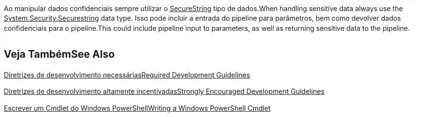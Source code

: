 <span data-ttu-id="c8e7b-189">Ao manipular dados confidenciais sempre utilizar o [SecureString](/dotnet/api/System.Security.SecureString) tipo de dados.</span><span class="sxs-lookup"><span data-stu-id="c8e7b-189">When handling sensitive data always use the [System.Security.Securestring](/dotnet/api/System.Security.SecureString) data type.</span></span> <span data-ttu-id="c8e7b-190">Isso pode incluir a entrada do pipeline para parâmetros, bem como devolver dados confidenciais para o pipeline.</span><span class="sxs-lookup"><span data-stu-id="c8e7b-190">This could include pipeline input to parameters, as well as returning sensitive data to the pipeline.</span></span>

## <a name="see-also"></a><span data-ttu-id="c8e7b-191">Veja Também</span><span class="sxs-lookup"><span data-stu-id="c8e7b-191">See Also</span></span>

[<span data-ttu-id="c8e7b-192">Diretrizes de desenvolvimento necessárias</span><span class="sxs-lookup"><span data-stu-id="c8e7b-192">Required Development Guidelines</span></span>](./required-development-guidelines.md)

[<span data-ttu-id="c8e7b-193">Diretrizes de desenvolvimento altamente incentivadas</span><span class="sxs-lookup"><span data-stu-id="c8e7b-193">Strongly Encouraged Development Guidelines</span></span>](./strongly-encouraged-development-guidelines.md)

[<span data-ttu-id="c8e7b-194">Escrever um Cmdlet do Windows PowerShell</span><span class="sxs-lookup"><span data-stu-id="c8e7b-194">Writing a Windows PowerShell Cmdlet</span></span>](./writing-a-windows-powershell-cmdlet.md)
